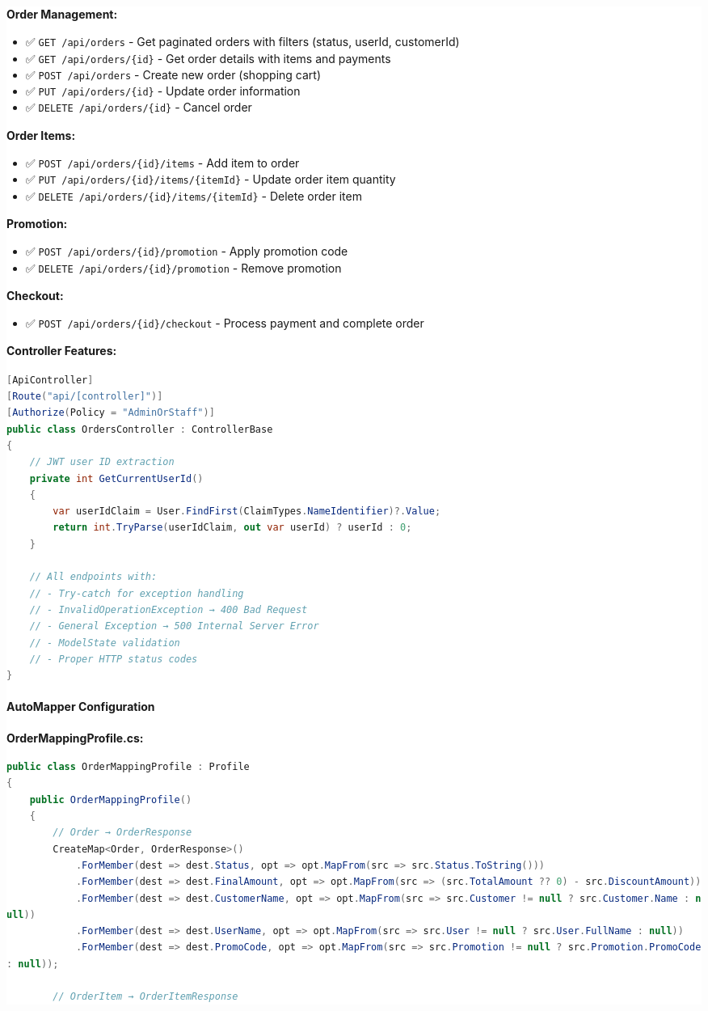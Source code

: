 **Order Management:**

- ✅ `GET /api/orders` - Get paginated orders with filters (status, userId, customerId)
- ✅ `GET /api/orders/{id}` - Get order details with items and payments
- ✅ `POST /api/orders` - Create new order (shopping cart)
- ✅ `PUT /api/orders/{id}` - Update order information
- ✅ `DELETE /api/orders/{id}` - Cancel order

**Order Items:**

- ✅ `POST /api/orders/{id}/items` - Add item to order
- ✅ `PUT /api/orders/{id}/items/{itemId}` - Update order item quantity
- ✅ `DELETE /api/orders/{id}/items/{itemId}` - Delete order item

**Promotion:**

- ✅ `POST /api/orders/{id}/promotion` - Apply promotion code
- ✅ `DELETE /api/orders/{id}/promotion` - Remove promotion

**Checkout:**

- ✅ `POST /api/orders/{id}/checkout` - Process payment and complete order

**Controller Features:**

```csharp
[ApiController]
[Route("api/[controller]")]
[Authorize(Policy = "AdminOrStaff")]
public class OrdersController : ControllerBase
{
    // JWT user ID extraction
    private int GetCurrentUserId()
    {
        var userIdClaim = User.FindFirst(ClaimTypes.NameIdentifier)?.Value;
        return int.TryParse(userIdClaim, out var userId) ? userId : 0;
    }

    // All endpoints with:
    // - Try-catch for exception handling
    // - InvalidOperationException → 400 Bad Request
    // - General Exception → 500 Internal Server Error
    // - ModelState validation
    // - Proper HTTP status codes
}
```

#### AutoMapper Configuration

**OrderMappingProfile.cs:**

```csharp
public class OrderMappingProfile : Profile
{
    public OrderMappingProfile()
    {
        // Order → OrderResponse
        CreateMap<Order, OrderResponse>()
            .ForMember(dest => dest.Status, opt => opt.MapFrom(src => src.Status.ToString()))
            .ForMember(dest => dest.FinalAmount, opt => opt.MapFrom(src => (src.TotalAmount ?? 0) - src.DiscountAmount))
            .ForMember(dest => dest.CustomerName, opt => opt.MapFrom(src => src.Customer != null ? src.Customer.Name : null))
            .ForMember(dest => dest.UserName, opt => opt.MapFrom(src => src.User != null ? src.User.FullName : null))
            .ForMember(dest => dest.PromoCode, opt => opt.MapFrom(src => src.Promotion != null ? src.Promotion.PromoCode : null));

        // OrderItem → OrderItemResponse
```